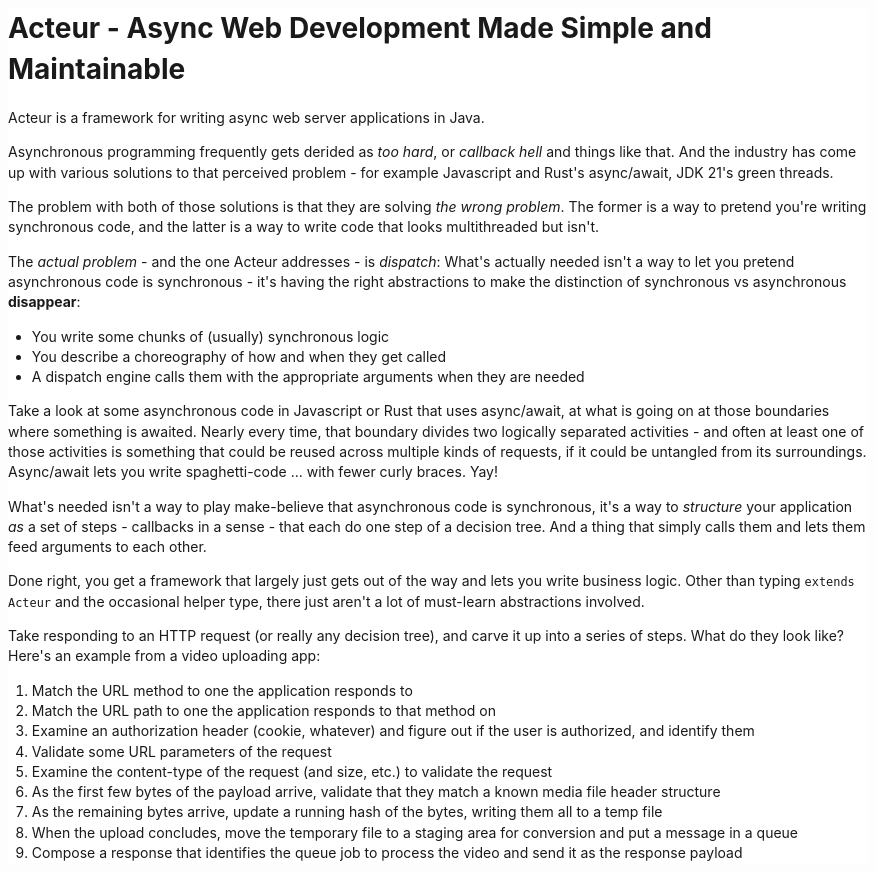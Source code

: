 Acteur - Async Web Development Made Simple and Maintainable
===========================================================

Acteur is a framework for writing async web server applications in Java.

Asynchronous programming frequently gets derided as *too hard*, or
*callback hell* and things like that.  And the industry has come up
with various solutions to that perceived problem - for example 
Javascript and Rust's async/await, JDK 21's green threads.

The problem with both of those solutions is that they are solving *the
wrong problem*.  The former is a way to pretend you're writing synchronous
code, and the latter is a way to write code that looks multithreaded but
isn't.

The *actual problem* - and the one Acteur addresses - is *dispatch*:
What's actually needed isn't a way to let you pretend asynchronous code is
synchronous - it's having the right abstractions to make the distinction
of synchronous vs asynchronous **disappear**:

* You write some chunks of (usually) synchronous logic
* You describe a choreography of how and when they get called
* A dispatch engine calls them with the appropriate arguments when they are needed

Take a look at some asynchronous code in Javascript or Rust that uses async/await,
at what is going on at those boundaries where something is awaited.  Nearly every
time, that boundary divides two logically separated activities - and often at least
one of those activities is something that could be reused across multiple kinds of
requests, if it could be untangled from its surroundings.  Async/await lets you
write spaghetti-code ... with fewer curly braces. Yay!

What's needed isn't a way to play make-believe that asynchronous code is
synchronous, it's a way to *structure* your application *as* a set of steps - callbacks
in a sense - that each do one step of a decision tree.  And a thing that simply
calls them and lets them feed arguments to each other.

Done right, you get a framework that largely just gets out of the way and lets you
write business logic.  Other than typing `extends Acteur` and the occasional helper
type, there just aren't a lot of must-learn abstractions involved.

Take responding to an HTTP request (or really any decision tree), and carve
it up into a series of steps.  What do they look like?  Here's an example
from a video uploading app:

1. Match the URL method to one the application responds to
2. Match the URL path to one the application responds to that method on
3. Examine an authorization header (cookie, whatever) and figure out if the user is authorized, and identify them
4. Validate some URL parameters of the request
5. Examine the content-type of the request (and size, etc.) to validate the request
6. As the first few bytes of the payload arrive, validate that they match a known media file header structure
7. As the remaining bytes arrive, update a running hash of the bytes, writing them all to a temp file
8. When the upload concludes, move the temporary file to a staging area for conversion and put a message in a queue
9. Compose a response that identifies the queue job to process the video and send it as the response payload
